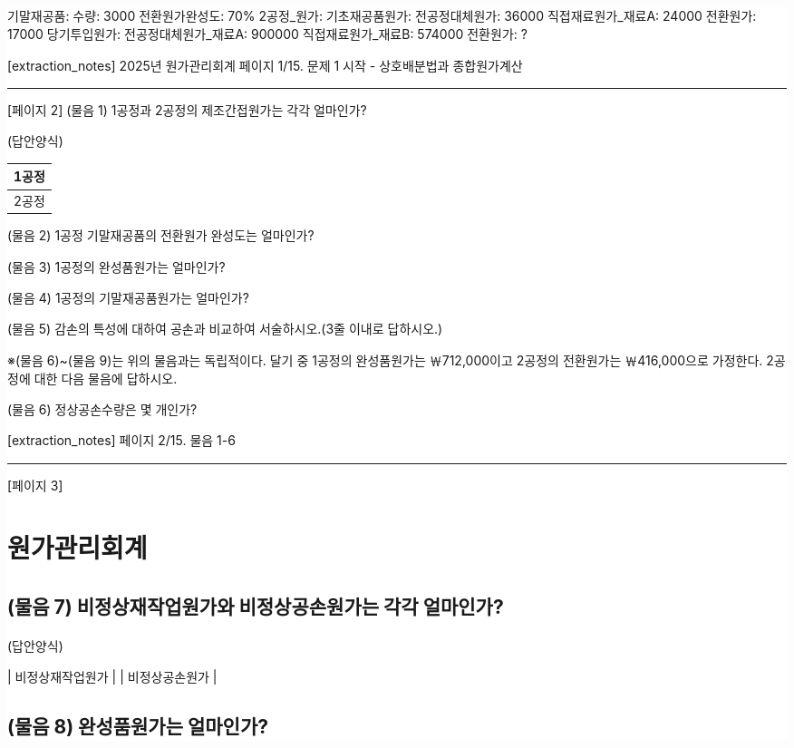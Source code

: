   기말재공품:
    수량: 3000
    전환원가완성도: 70%
2공정_원가:
  기초재공품원가:
    전공정대체원가: 36000
    직접재료원가_재료A: 24000
    전환원가: 17000
  당기투입원가:
    전공정대체원가_재료A: 900000
    직접재료원가_재료B: 574000
    전환원가: ?

[extraction_notes] 2025년 원가관리회계 페이지 1/15. 문제 1 시작 - 상호배분법과 종합원가계산

---

[페이지 2]
(물음 1) 1공정과 2공정의 제조간접원가는 각각 얼마인가?

(답안양식)

| 1공정 |
|-------|
| 2공정 |

(물음 2) 1공정 기말재공품의 전환원가 완성도는 얼마인가?

(물음 3) 1공정의 완성품원가는 얼마인가?

(물음 4) 1공정의 기말재공품원가는 얼마인가?

(물음 5) 감손의 특성에 대하여 공손과 비교하여 서술하시오.(3줄 이내로 답하시오.)

※(물음 6)~(물음 9)는 위의 물음과는 독립적이다. 달기 중 1공정의 완성품원가는 ￦712,000이고 2공정의 전환원가는 ￦416,000으로 가정한다. 2공정에 대한 다음 물음에 답하시오.

(물음 6) 정상공손수량은 몇 개인가?

[extraction_notes] 페이지 2/15. 물음 1-6

---

[페이지 3]
# 원가관리회계

## (물음 7) 비정상재작업원가와 비정상공손원가는 각각 얼마인가?

(답안양식)

| 비정상재작업원가 |
| 비정상공손원가 |

## (물음 8) 완성품원가는 얼마인가?
